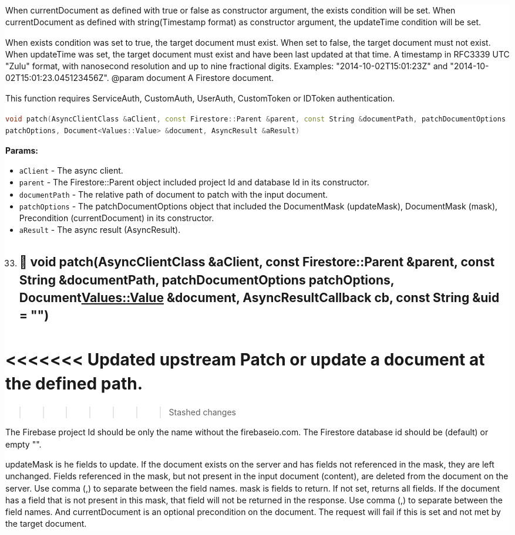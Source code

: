 When currentDocument as defined with true or false as constructor argument, the exists condition will be set.
When currentDocument as defined with string(Timestamp format) as constructor argument, the updateTime condition will be set.

When exists condition was set to true, the target document must exist. When set to false, the target document must not exist.
When updateTime was set, the target document must exist and have been last updated at that time.
A timestamp in RFC3339 UTC "Zulu" format, with nanosecond resolution and up to nine fractional digits.
Examples: "2014-10-02T15:01:23Z" and "2014-10-02T15:01:23.045123456Z".
 @param document A Firestore document.


This function requires ServiceAuth, CustomAuth, UserAuth, CustomToken or IDToken authentication.


```cpp
void patch(AsyncClientClass &aClient, const Firestore::Parent &parent, const String &documentPath, patchDocumentOptions patchOptions, Document<Values::Value> &document, AsyncResult &aResult)
```

**Params:**

- `aClient` - The async client.
- `parent` - The Firestore::Parent object included project Id and database Id in its constructor.
- `documentPath` - The relative path of document to patch with the input document.
- `patchOptions` - The patchDocumentOptions object that included the DocumentMask (updateMask), DocumentMask (mask), Precondition (currentDocument) in its constructor.
- `aResult` - The async result (AsyncResult).


33. ## 🔹 void patch(AsyncClientClass &aClient, const Firestore::Parent &parent, const String &documentPath, patchDocumentOptions patchOptions, Document<Values::Value> &document, AsyncResultCallback cb, const String &uid = "")

<<<<<<< Updated upstream
Patch or update a document at the defined path.
=======
>>>>>>> Stashed changes

The Firebase project Id should be only the name without the firebaseio.com.
The Firestore database id should be (default) or empty "".

updateMask is he fields to update. If the document exists on the server and has fields not referenced in the mask,
they are left unchanged.
Fields referenced in the mask, but not present in the input document (content), are deleted from the document on the server.
Use comma (,) to separate between the field names.
mask is fields to return. If not set, returns all fields. If the document has a field that is not present in
this mask, that field will not be returned in the response. Use comma (,) to separate between the field names.
And currentDocument is an optional precondition on the document. The request will fail if this is set and not met by the target document.
